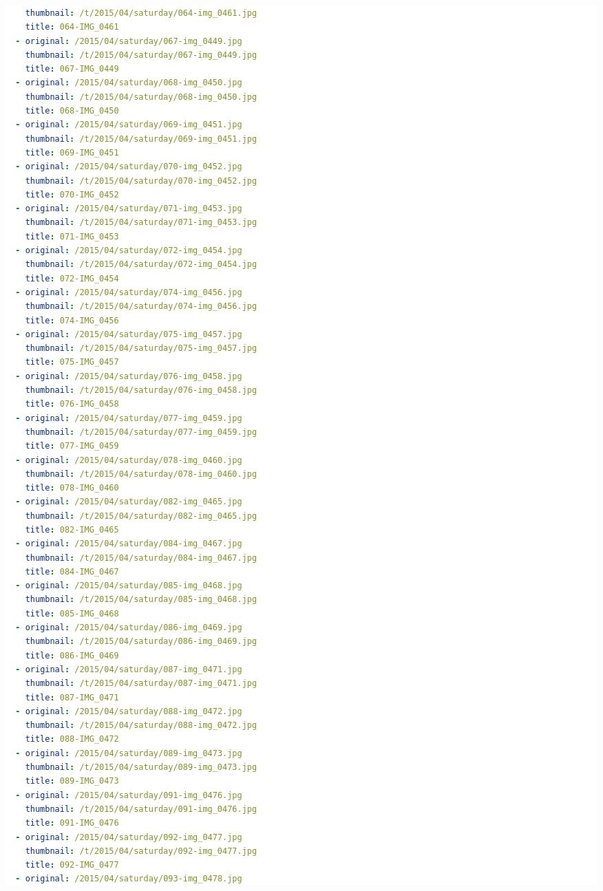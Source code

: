 ```yaml
    thumbnail: /t/2015/04/saturday/064-img_0461.jpg
    title: 064-IMG_0461
  - original: /2015/04/saturday/067-img_0449.jpg
    thumbnail: /t/2015/04/saturday/067-img_0449.jpg
    title: 067-IMG_0449
  - original: /2015/04/saturday/068-img_0450.jpg
    thumbnail: /t/2015/04/saturday/068-img_0450.jpg
    title: 068-IMG_0450
  - original: /2015/04/saturday/069-img_0451.jpg
    thumbnail: /t/2015/04/saturday/069-img_0451.jpg
    title: 069-IMG_0451
  - original: /2015/04/saturday/070-img_0452.jpg
    thumbnail: /t/2015/04/saturday/070-img_0452.jpg
    title: 070-IMG_0452
  - original: /2015/04/saturday/071-img_0453.jpg
    thumbnail: /t/2015/04/saturday/071-img_0453.jpg
    title: 071-IMG_0453
  - original: /2015/04/saturday/072-img_0454.jpg
    thumbnail: /t/2015/04/saturday/072-img_0454.jpg
    title: 072-IMG_0454
  - original: /2015/04/saturday/074-img_0456.jpg
    thumbnail: /t/2015/04/saturday/074-img_0456.jpg
    title: 074-IMG_0456
  - original: /2015/04/saturday/075-img_0457.jpg
    thumbnail: /t/2015/04/saturday/075-img_0457.jpg
    title: 075-IMG_0457
  - original: /2015/04/saturday/076-img_0458.jpg
    thumbnail: /t/2015/04/saturday/076-img_0458.jpg
    title: 076-IMG_0458
  - original: /2015/04/saturday/077-img_0459.jpg
    thumbnail: /t/2015/04/saturday/077-img_0459.jpg
    title: 077-IMG_0459
  - original: /2015/04/saturday/078-img_0460.jpg
    thumbnail: /t/2015/04/saturday/078-img_0460.jpg
    title: 078-IMG_0460
  - original: /2015/04/saturday/082-img_0465.jpg
    thumbnail: /t/2015/04/saturday/082-img_0465.jpg
    title: 082-IMG_0465
  - original: /2015/04/saturday/084-img_0467.jpg
    thumbnail: /t/2015/04/saturday/084-img_0467.jpg
    title: 084-IMG_0467
  - original: /2015/04/saturday/085-img_0468.jpg
    thumbnail: /t/2015/04/saturday/085-img_0468.jpg
    title: 085-IMG_0468
  - original: /2015/04/saturday/086-img_0469.jpg
    thumbnail: /t/2015/04/saturday/086-img_0469.jpg
    title: 086-IMG_0469
  - original: /2015/04/saturday/087-img_0471.jpg
    thumbnail: /t/2015/04/saturday/087-img_0471.jpg
    title: 087-IMG_0471
  - original: /2015/04/saturday/088-img_0472.jpg
    thumbnail: /t/2015/04/saturday/088-img_0472.jpg
    title: 088-IMG_0472
  - original: /2015/04/saturday/089-img_0473.jpg
    thumbnail: /t/2015/04/saturday/089-img_0473.jpg
    title: 089-IMG_0473
  - original: /2015/04/saturday/091-img_0476.jpg
    thumbnail: /t/2015/04/saturday/091-img_0476.jpg
    title: 091-IMG_0476
  - original: /2015/04/saturday/092-img_0477.jpg
    thumbnail: /t/2015/04/saturday/092-img_0477.jpg
    title: 092-IMG_0477
  - original: /2015/04/saturday/093-img_0478.jpg
```